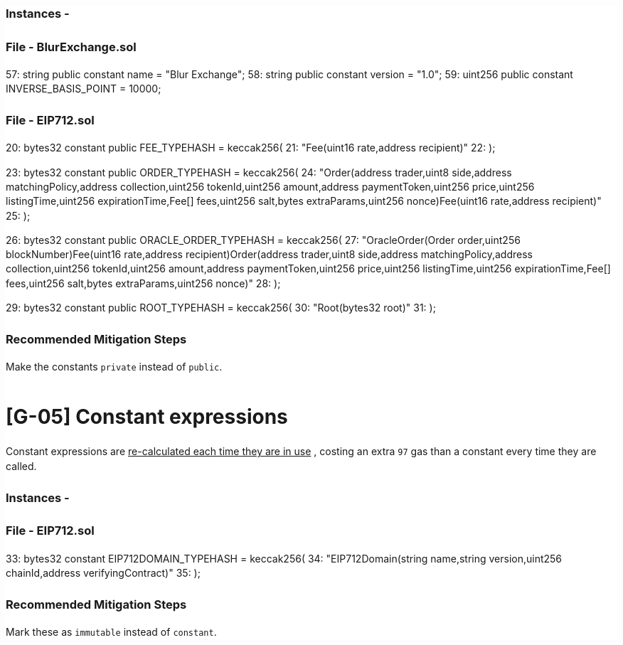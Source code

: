 ### **Instances -**

### **File - BlurExchange.sol**

57:     string public constant name = "Blur Exchange";
58:     string public constant version = "1.0";
59:     uint256 public constant INVERSE_BASIS_POINT = 10000;

### **File - EIP712.sol**

20:     bytes32 constant public FEE_TYPEHASH = keccak256(
21:         "Fee(uint16 rate,address recipient)"
22:     );

23:     bytes32 constant public ORDER_TYPEHASH = keccak256(
24:         "Order(address trader,uint8 side,address matchingPolicy,address collection,uint256 tokenId,uint256 amount,address paymentToken,uint256 price,uint256 listingTime,uint256 expirationTime,Fee[] fees,uint256 salt,bytes extraParams,uint256 nonce)Fee(uint16 rate,address recipient)"
25:     );

26:     bytes32 constant public ORACLE_ORDER_TYPEHASH = keccak256(
27:         "OracleOrder(Order order,uint256 blockNumber)Fee(uint16 rate,address recipient)Order(address trader,uint8 side,address matchingPolicy,address collection,uint256 tokenId,uint256 amount,address paymentToken,uint256 price,uint256 listingTime,uint256 expirationTime,Fee[] fees,uint256 salt,bytes extraParams,uint256 nonce)"
28:     );

29:     bytes32 constant public ROOT_TYPEHASH = keccak256(
30:         "Root(bytes32 root)"
31:     );

### Recommended Mitigation Steps

Make the constants `private` instead of `public`.

# [G-05] **Constant expressions**

Constant expressions are [re-calculated each time they are in use](https://github.com/ethereum/solidity/issues/9232) , costing an extra `97`
 gas than a constant every time they are called.

### Instances -

### **File - EIP712.sol**

33:     bytes32 constant EIP712DOMAIN_TYPEHASH = keccak256(
34:         "EIP712Domain(string name,string version,uint256 chainId,address verifyingContract)"
35:     );

### Recommended Mitigation Steps

Mark these as `immutable` instead of `constant`.
